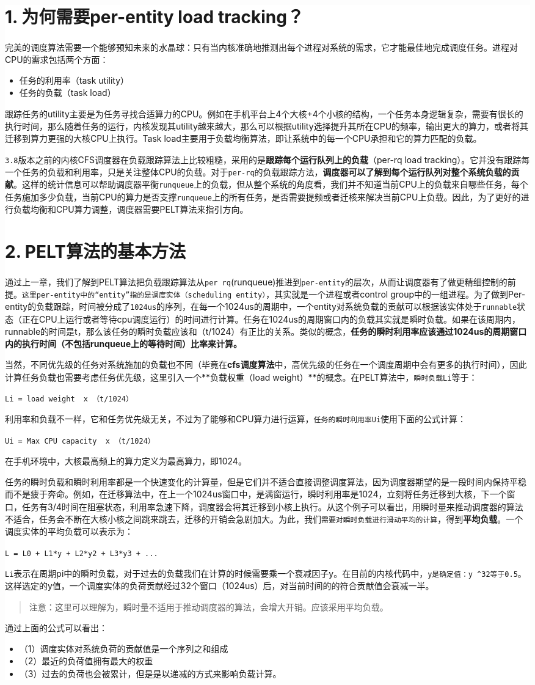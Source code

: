 
# 1. 为何需要per-entity load tracking？

完美的调度算法需要一个能够预知未来的水晶球：只有当内核准确地推测出每个进程对系统的需求，它才能最佳地完成调度任务。进程对CPU的需求包括两个方面：

* 任务的利用率（task utility）
* 任务的负载（task load）

跟踪任务的utility主要是为任务寻找合适算力的CPU。例如在手机平台上4个大核+4个小核的结构，一个任务本身逻辑复杂，需要有很长的执行时间，那么随着任务的运行，内核发现其utility越来越大，那么可以根据utility选择提升其所在CPU的频率，输出更大的算力，或者将其迁移到算力更强的大核CPU上执行。Task load主要用于负载均衡算法，即让系统中的每一个CPU承担和它的算力匹配的负载。

`3.8`版本之前的内核CFS调度器在负载跟踪算法上比较粗糙，采用的是**跟踪每个运行队列上的负载**（per-rq load tracking）。它并没有跟踪每一个任务的负载和利用率，只是关注整体CPU的负载。对于`per-rq`的负载跟踪方法，**调度器可以了解到每个运行队列对整个系统负载的贡献**。这样的统计信息可以帮助调度器平衡`runqueue`上的负载，但从整个系统的角度看，我们并不知道当前CPU上的负载来自哪些任务，每个任务施加多少负载，当前CPU的算力是否支撑`runqueue`上的所有任务，是否需要提频或者迁核来解决当前CPU上负载。因此，为了更好的进行负载均衡和CPU算力调整，调度器需要PELT算法来指引方向。


# 2. PELT算法的基本方法

通过上一章，我们了解到PELT算法把负载跟踪算法从`per rq`(runqueue)推进到`per-entity`的层次，从而让调度器有了做更精细控制的前提。`这里per-entity中的“entity”指的是调度实体（scheduling entity）`，其实就是一个进程或者control group中的一组进程。为了做到Per-entity的负载跟踪，时间被分成了`1024us`的序列，在每一个1024us的周期中，一个entity对系统负载的贡献可以根据该实体处于`runnable`状态（正在CPU上运行或者等待cpu调度运行）的时间进行计算。任务在1024us的周期窗口内的负载其实就是瞬时负载。如果在该周期内，runnable的时间是t，那么该任务的瞬时负载应该和（t/1024）有正比的关系。类似的概念，**任务的瞬时利用率应该通过1024us的周期窗口内的执行时间（不包括runqueue上的等待时间）比率来计算。**

当然，不同优先级的任务对系统施加的负载也不同（毕竟在**cfs调度算法**中，高优先级的任务在一个调度周期中会有更多的执行时间），因此计算任务负载也需要考虑任务优先级，这里引入一个**负载权重（load weight）**的概念。在PELT算法中，`瞬时负载Li`等于：

```
Li = load weight  x （t/1024）
```

利用率和负载不一样，它和任务优先级无关，不过为了能够和CPU算力进行运算，`任务的瞬时利用率Ui`使用下面的公式计算：

```
Ui = Max CPU capacity  x （t/1024）
```

在手机环境中，大核最高频上的算力定义为最高算力，即1024。

任务的瞬时负载和瞬时利用率都是一个快速变化的计算量，但是它们并不适合直接调整调度算法，因为调度器期望的是一段时间内保持平稳而不是疲于奔命。例如，在迁移算法中，在上一个1024us窗口中，是满窗运行，瞬时利用率是1024，立刻将任务迁移到大核，下一个窗口，任务有3/4时间在阻塞状态，利用率急速下降，调度器会将其迁移到小核上执行。从这个例子可以看出，用瞬时量来推动调度器的算法不适合，任务会不断在大核小核之间跳来跳去，迁移的开销会急剧加大。为此，我们`需要对瞬时负载进行滑动平均的计算`，得到**平均负载**。一个调度实体的平均负载可以表示为：

```
L = L0 + L1*y + L2*y2 + L3*y3 + ...
```

`Li`表示在周期pi中的瞬时负载，对于过去的负载我们在计算的时候需要乘一个衰减因子y。在目前的内核代码中，`y是确定值：y ^32等于0.5`。这样选定的y值，一个调度实体的负荷贡献经过32个窗口（1024us）后，对当前时间的的符合贡献值会衰减一半。

> 注意：这里可以理解为，瞬时量不适用于推动调度器的算法，会增大开销。应该采用平均负载。

通过上面的公式可以看出：

* （1）调度实体对系统负荷的贡献值是一个序列之和组成
* （2）最近的负荷值拥有最大的权重
* （3）过去的负荷也会被累计，但是是以递减的方式来影响负载计算。

